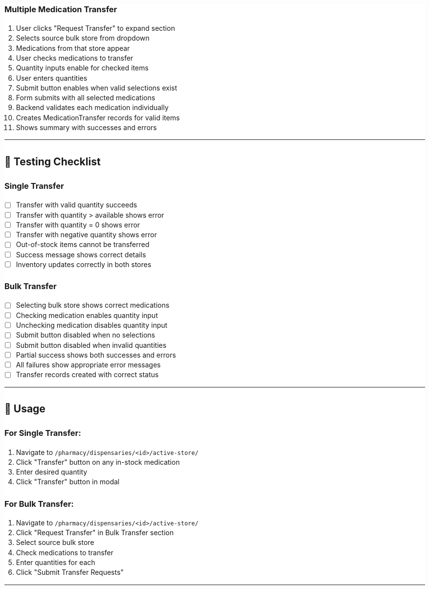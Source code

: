 ### Multiple Medication Transfer
1. User clicks "Request Transfer" to expand section
2. Selects source bulk store from dropdown
3. Medications from that store appear
4. User checks medications to transfer
5. Quantity inputs enable for checked items
6. User enters quantities
7. Submit button enables when valid selections exist
8. Form submits with all selected medications
9. Backend validates each medication individually
10. Creates MedicationTransfer records for valid items
11. Shows summary with successes and errors

---

## 🧪 Testing Checklist

### Single Transfer
- [ ] Transfer with valid quantity succeeds
- [ ] Transfer with quantity > available shows error
- [ ] Transfer with quantity = 0 shows error
- [ ] Transfer with negative quantity shows error
- [ ] Out-of-stock items cannot be transferred
- [ ] Success message shows correct details
- [ ] Inventory updates correctly in both stores

### Bulk Transfer
- [ ] Selecting bulk store shows correct medications
- [ ] Checking medication enables quantity input
- [ ] Unchecking medication disables quantity input
- [ ] Submit button disabled when no selections
- [ ] Submit button disabled when invalid quantities
- [ ] Partial success shows both successes and errors
- [ ] All failures show appropriate error messages
- [ ] Transfer records created with correct status

---

## 🚀 Usage

### For Single Transfer:
1. Navigate to `/pharmacy/dispensaries/<id>/active-store/`
2. Click "Transfer" button on any in-stock medication
3. Enter desired quantity
4. Click "Transfer" button in modal

### For Bulk Transfer:
1. Navigate to `/pharmacy/dispensaries/<id>/active-store/`
2. Click "Request Transfer" in Bulk Transfer section
3. Select source bulk store
4. Check medications to transfer
5. Enter quantities for each
6. Click "Submit Transfer Requests"

---
